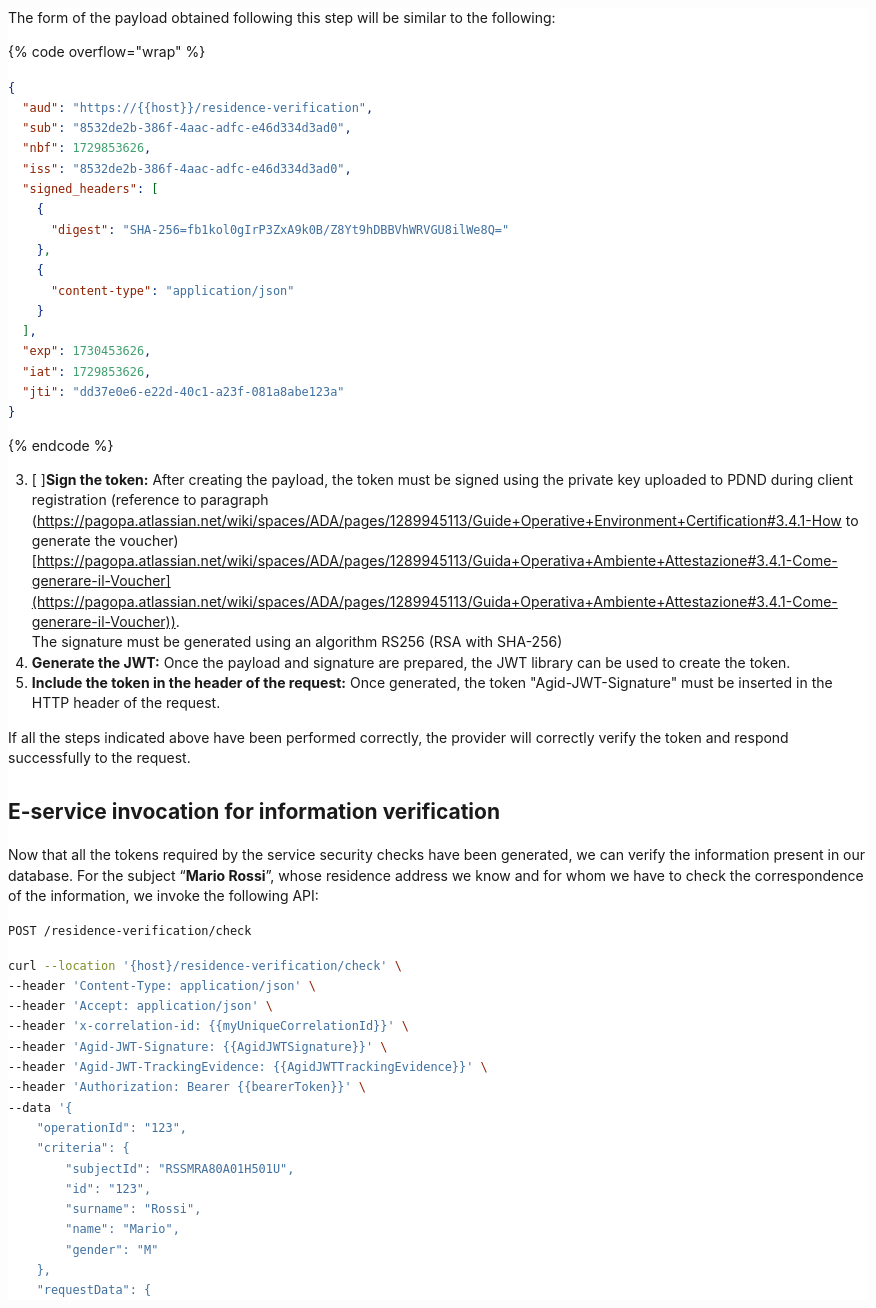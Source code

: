 The form of the payload obtained following this step will be similar to the following:

{% code overflow="wrap" %}
```json
{
  "aud": "https://{{host}}/residence-verification",
  "sub": "8532de2b-386f-4aac-adfc-e46d334d3ad0",
  "nbf": 1729853626,
  "iss": "8532de2b-386f-4aac-adfc-e46d334d3ad0",
  "signed_headers": [
    {
      "digest": "SHA-256=fb1kol0gIrP3ZxA9k0B/Z8Yt9hDBBVhWRVGU8ilWe8Q="
    },
    {
      "content-type": "application/json"
    }
  ],
  "exp": 1730453626,
  "iat": 1729853626,
  "jti": "dd37e0e6-e22d-40c1-a23f-081a8abe123a"
}
```
{% endcode %}

3. [ ]**Sign the token:** After creating the payload, the token must be signed using the private key uploaded to PDND during client registration (reference to paragraph (https://pagopa.atlassian.net/wiki/spaces/ADA/pages/1289945113/Guide+Operative+Environment+Certification#3.4.1-How to generate the voucher)[https://pagopa.atlassian.net/wiki/spaces/ADA/pages/1289945113/Guida+Operativa+Ambiente+Attestazione#3.4.1-Come-generare-il-Voucher](https://pagopa.atlassian.net/wiki/spaces/ADA/pages/1289945113/Guida+Operativa+Ambiente+Attestazione#3.4.1-Come-generare-il-Voucher)).  
 The signature must be generated using an algorithm RS256 (RSA with SHA-256)
4. **Generate the JWT:** Once the payload and signature are prepared, the JWT library can be used to create the token.
5. **Include the token in the header of the request:** Once generated, the token "Agid-JWT-Signature" must be inserted in the HTTP header of the request.

If all the steps indicated above have been performed correctly, the provider will correctly verify the token and respond successfully to the request.

## E-service invocation for information verification

Now that all the tokens required by the service security checks have been generated, we can verify the information present in our database. For the subject “**Mario Rossi**”, whose residence address we know and for whom we have to check the correspondence of the information, we invoke the following API:

`POST /residence-verification/check`

```bash
curl --location '{host}/residence-verification/check' \
--header 'Content-Type: application/json' \
--header 'Accept: application/json' \
--header 'x-correlation-id: {{myUniqueCorrelationId}}' \
--header 'Agid-JWT-Signature: {{AgidJWTSignature}}' \
--header 'Agid-JWT-TrackingEvidence: {{AgidJWTTrackingEvidence}}' \
--header 'Authorization: Bearer {{bearerToken}}' \
--data '{
    "operationId": "123",
    "criteria": {
        "subjectId": "RSSMRA80A01H501U",
        "id": "123",
        "surname": "Rossi",
        "name": "Mario",
        "gender": "M"
    },
    "requestData": {
```